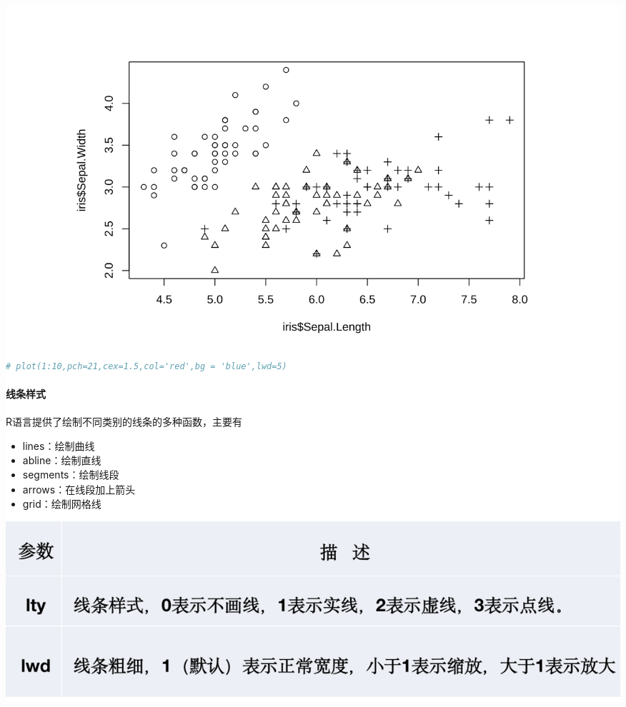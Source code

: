 <img src="1001-chapter01_files/figure-html/unnamed-chunk-28-1.png" width="672" style="display: block; margin: auto;" />

```r
# plot(1:10,pch=21,cex=1.5,col='red',bg = 'blue',lwd=5)
```

#### 线条样式

R语言提供了绘制不同类别的线条的多种函数，主要有

- lines：绘制曲线
- abline：绘制直线
- segments：绘制线段 
- arrows：在线段加上箭头
- grid：绘制网格线

![](figure/6.jpg)
